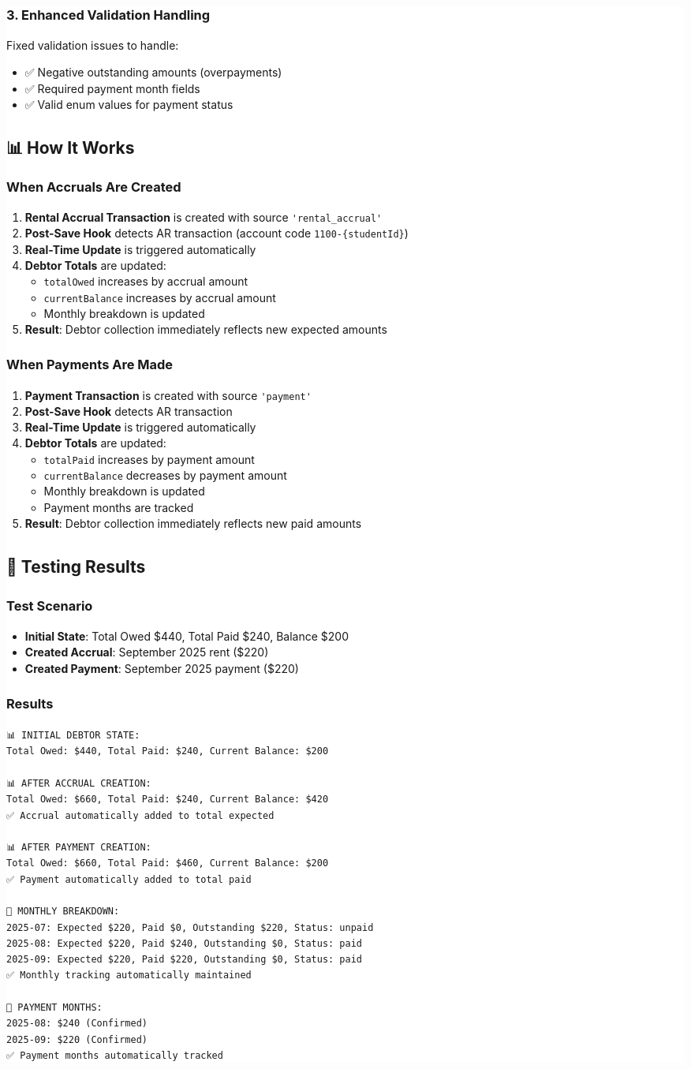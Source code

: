 ### **3. Enhanced Validation Handling**
Fixed validation issues to handle:
- ✅ Negative outstanding amounts (overpayments)
- ✅ Required payment month fields
- ✅ Valid enum values for payment status

## 📊 **How It Works**

### **When Accruals Are Created**
1. **Rental Accrual Transaction** is created with source `'rental_accrual'`
2. **Post-Save Hook** detects AR transaction (account code `1100-{studentId}`)
3. **Real-Time Update** is triggered automatically
4. **Debtor Totals** are updated:
   - `totalOwed` increases by accrual amount
   - `currentBalance` increases by accrual amount
   - Monthly breakdown is updated
5. **Result**: Debtor collection immediately reflects new expected amounts

### **When Payments Are Made**
1. **Payment Transaction** is created with source `'payment'`
2. **Post-Save Hook** detects AR transaction
3. **Real-Time Update** is triggered automatically
4. **Debtor Totals** are updated:
   - `totalPaid` increases by payment amount
   - `currentBalance` decreases by payment amount
   - Monthly breakdown is updated
   - Payment months are tracked
5. **Result**: Debtor collection immediately reflects new paid amounts

## 🧪 **Testing Results**

### **Test Scenario**
- **Initial State**: Total Owed $440, Total Paid $240, Balance $200
- **Created Accrual**: September 2025 rent ($220)
- **Created Payment**: September 2025 payment ($220)

### **Results**
```
📊 INITIAL DEBTOR STATE:
Total Owed: $440, Total Paid: $240, Current Balance: $200

📊 AFTER ACCRUAL CREATION:
Total Owed: $660, Total Paid: $240, Current Balance: $420
✅ Accrual automatically added to total expected

📊 AFTER PAYMENT CREATION:
Total Owed: $660, Total Paid: $460, Current Balance: $200
✅ Payment automatically added to total paid

📅 MONTHLY BREAKDOWN:
2025-07: Expected $220, Paid $0, Outstanding $220, Status: unpaid
2025-08: Expected $220, Paid $240, Outstanding $0, Status: paid
2025-09: Expected $220, Paid $220, Outstanding $0, Status: paid
✅ Monthly tracking automatically maintained

📅 PAYMENT MONTHS:
2025-08: $240 (Confirmed)
2025-09: $220 (Confirmed)
✅ Payment months automatically tracked
```

